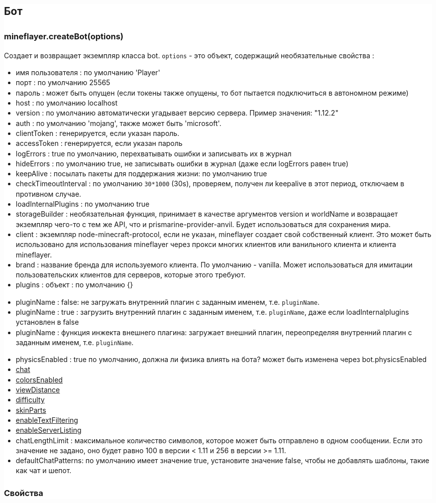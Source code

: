 ## Бот

### mineflayer.createBot(options)

Создает и возвращает экземпляр класса bot.
`options` - это объект, содержащий необязательные свойства :
* имя пользователя : по умолчанию 'Player'
* порт : по умолчанию 25565
* пароль : может быть опущен (если токены также опущены, то бот пытается подключиться в автономном режиме)
* host : по умолчанию localhost
* version : по умолчанию автоматически угадывает версию сервера. Пример значения: "1.12.2"
* auth : по умолчанию 'mojang', также может быть 'microsoft'.
* clientToken : генерируется, если указан пароль.
* accessToken : генерируется, если указан пароль
* logErrors : true по умолчанию, перехватывать ошибки и записывать их в журнал
* hideErrors : по умолчанию true, не записывать ошибки в журнал (даже если logErrors равен true)
* keepAlive : посылать пакеты для поддержания жизни: по умолчанию true
* checkTimeoutInterval : по умолчанию `30*1000` (30s), проверяем, получен ли keepalive в этот период, отключаем в противном случае.
* loadInternalPlugins : по умолчанию true
* storageBuilder : необязательная функция, принимает в качестве аргументов version и worldName и возвращает экземпляр чего-то с тем же API, что и prismarine-provider-anvil. Будет использоваться для сохранения мира.
* client : экземпляр node-minecraft-protocol, если не указан, mineflayer создает свой собственный клиент. Это может быть использовано для использования mineflayer через прокси многих клиентов или ванильного клиента и клиента mineflayer.
* brand : название бренда для используемого клиента. По умолчанию - vanilla. Может использоваться для имитации пользовательских клиентов для серверов, которые этого требуют.
* plugins : объект : по умолчанию {}
- pluginName : false: не загружать внутренний плагин с заданным именем, т.е. `pluginName`.
- pluginName : true : загрузить внутренний плагин с заданным именем, т.е. `pluginName`, даже если loadInternalplugins установлен в false
- pluginName : функция инжекта внешнего плагина: загружает внешний плагин, переопределяя внутренний плагин с заданным именем, т.е. `pluginName`.
* physicsEnabled : true по умолчанию, должна ли физика влиять на бота? может быть изменена через bot.physicsEnabled
* [chat](#bot.settings.chat)
 * [colorsEnabled](#bot.settings.colorsEnabled)
 * [viewDistance](#bot.settings.viewDistance)
 * [difficulty](#bot.settings.difficulty)
 * [skinParts](#bot.settings.skinParts)
 * [enableTextFiltering](#bot.settings.enableTextFiltering)
 * [enableServerListing](#bot.settings.enableServerListing)
 * chatLengthLimit : максимальное количество символов, которое может быть отправлено в одном сообщении. Если это значение не задано, оно будет равно 100 в версии < 1.11 и 256 в версии >= 1.11.
* defaultChatPatterns: по умолчанию имеет значение true, установите значение false, чтобы не добавлять шаблоны, такие как чат и шепот.
### Свойства
